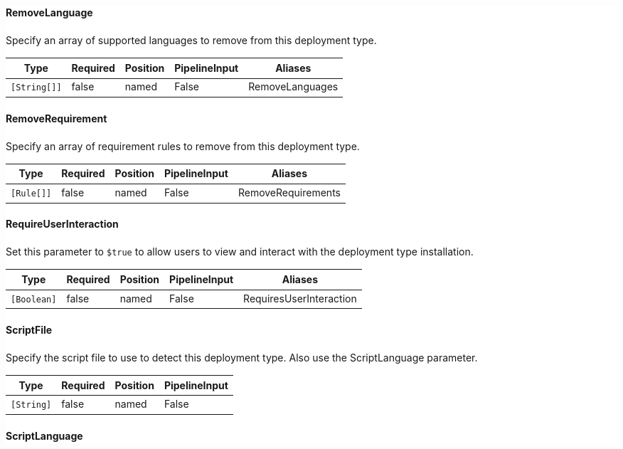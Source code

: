 

#### **RemoveLanguage**

Specify an array of supported languages to remove from this deployment type.






|Type        |Required|Position|PipelineInput|Aliases        |
|------------|--------|--------|-------------|---------------|
|`[String[]]`|false   |named   |False        |RemoveLanguages|



#### **RemoveRequirement**

Specify an array of requirement rules to remove from this deployment type.






|Type      |Required|Position|PipelineInput|Aliases           |
|----------|--------|--------|-------------|------------------|
|`[Rule[]]`|false   |named   |False        |RemoveRequirements|



#### **RequireUserInteraction**

Set this parameter to `$true` to allow users to view and interact with the deployment type installation.






|Type       |Required|Position|PipelineInput|Aliases                |
|-----------|--------|--------|-------------|-----------------------|
|`[Boolean]`|false   |named   |False        |RequiresUserInteraction|



#### **ScriptFile**

Specify the script file to use to detect this deployment type. Also use the ScriptLanguage parameter.






|Type      |Required|Position|PipelineInput|
|----------|--------|--------|-------------|
|`[String]`|false   |named   |False        |



#### **ScriptLanguage**
